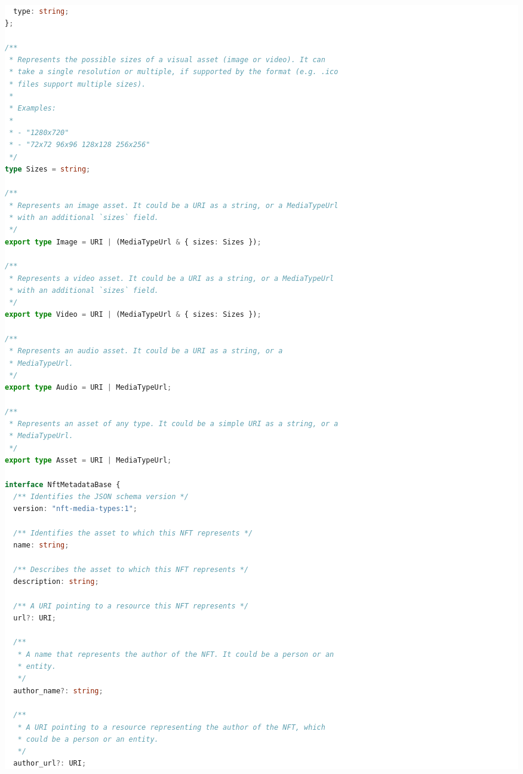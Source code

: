 ```typescript
  type: string;
};

/**
 * Represents the possible sizes of a visual asset (image or video). It can
 * take a single resolution or multiple, if supported by the format (e.g. .ico
 * files support multiple sizes).
 *
 * Examples:
 *
 * - "1280x720"
 * - "72x72 96x96 128x128 256x256"
 */
type Sizes = string;

/**
 * Represents an image asset. It could be a URI as a string, or a MediaTypeUrl
 * with an additional `sizes` field.
 */
export type Image = URI | (MediaTypeUrl & { sizes: Sizes });

/**
 * Represents a video asset. It could be a URI as a string, or a MediaTypeUrl
 * with an additional `sizes` field.
 */
export type Video = URI | (MediaTypeUrl & { sizes: Sizes });

/**
 * Represents an audio asset. It could be a URI as a string, or a
 * MediaTypeUrl.
 */
export type Audio = URI | MediaTypeUrl;

/**
 * Represents an asset of any type. It could be a simple URI as a string, or a
 * MediaTypeUrl.
 */
export type Asset = URI | MediaTypeUrl;

interface NftMetadataBase {
  /** Identifies the JSON schema version */
  version: "nft-media-types:1";

  /** Identifies the asset to which this NFT represents */
  name: string;

  /** Describes the asset to which this NFT represents */
  description: string;

  /** A URI pointing to a resource this NFT represents */
  url?: URI;

  /**
   * A name that represents the author of the NFT. It could be a person or an
   * entity.
   */
  author_name?: string;

  /**
   * A URI pointing to a resource representing the author of the NFT, which
   * could be a person or an entity.
   */
  author_url?: URI;
```